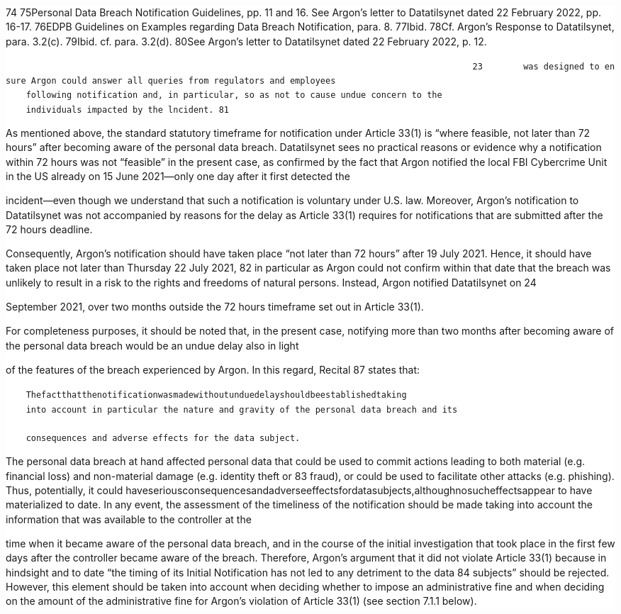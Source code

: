 74
75Personal Data Breach Notification Guidelines, pp. 11 and 16.
  See Argon’s letter to Datatilsynet dated 22 February 2022, pp. 16-17.
76EDPB Guidelines on Examples regarding Data Breach Notification, para. 8.
77Ibid.
78Cf. Argon’s Response to Datatilsynet, para. 3.2(c).
79Ibid. cf. para. 3.2(d).
80See Argon’s letter to Datatilsynet dated 22 February 2022, p. 12.

                                                                                                23        was designed to ensure Argon could answer all queries from regulators and employees
        following notification and, in particular, so as not to cause undue concern to the
        individuals impacted by the lncident. 81

As mentioned above, the standard statutory timeframe for notification under Article 33(1) is
“where feasible, not later than 72 hours” after becoming aware of the personal data breach.
Datatilsynet sees no practical reasons or evidence why a notification within 72 hours was not
“feasible” in the present case, as confirmed by the fact that Argon notified the local FBI
Cybercrime Unit in the US already on 15 June 2021—only one day after it first detected the

incident—even though we understand that such a notification is voluntary under U.S. law.
Moreover, Argon’s notification to Datatilsynet was not accompanied by reasons for the delay
as Article 33(1) requires for notifications that are submitted after the 72 hours deadline.

Consequently, Argon’s notification should have taken place “not later than 72 hours” after 19
July 2021. Hence, it should have taken place not later than Thursday 22 July 2021,           82 in
particular as Argon could not confirm within that date that the breach was unlikely to result in
a risk to the rights and freedoms of natural persons. Instead, Argon notified Datatilsynet on 24

September 2021, over two months outside the 72 hours timeframe set out in Article 33(1).

For completeness purposes, it should be noted that, in the present case, notifying more than two
months after becoming aware of the personal data breach would be an undue delay also in light

of the features of the breach experienced by Argon. In this regard, Recital 87 states that:

        Thefactthatthenotificationwasmadewithoutunduedelayshouldbeestablishedtaking
        into account in particular the nature and gravity of the personal data breach and its

        consequences and adverse effects for the data subject.

The personal data breach at hand affected personal data that could be used to commit actions
leading to both material (e.g. financial loss) and non-material damage (e.g. identity theft or
                                                                     83
fraud), or could be used to facilitate other attacks (e.g. phishing). Thus, potentially, it could
haveseriousconsequencesandadverseeffectsfordatasubjects,althoughnosucheffectsappear
to have materialized to date. In any event, the assessment of the timeliness of the notification
should be made taking into account the information that was available to the controller at the

time when it became aware of the personal data breach, and in the course of the initial
investigation that took place in the first few days after the controller became aware of the
breach. Therefore, Argon’s argument that it did not violate Article 33(1) because in hindsight
and to date “the timing of its Initial Notification has not led to any detriment to the data
          84
subjects”   should be rejected. However, this element should be taken into account when
deciding whether to impose an administrative fine and when deciding on the amount of the
administrative fine for Argon’s violation of Article 33(1) (see section 7.1.1 below).
